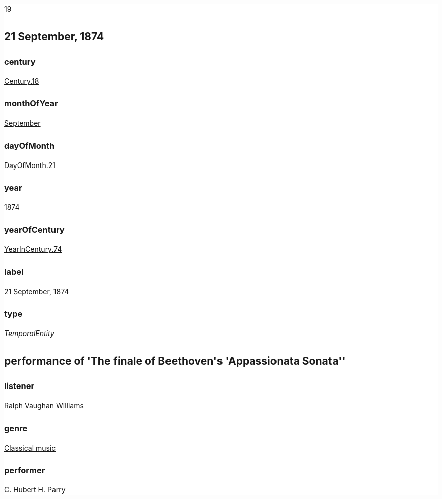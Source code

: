 
19

## 21 September, 1874

### century


[Century.18](#Century.18)

### monthOfYear


[September](#September)

### dayOfMonth


[DayOfMonth.21](#DayOfMonth.21)

### year


1874

### yearOfCentury


[YearInCentury.74](#YearInCentury.74)

### label


21 September, 1874

### type


*TemporalEntity*

## performance of 'The finale of Beethoven's 'Appassionata Sonata''

### listener


[Ralph Vaughan Williams](#Ralph-Vaughan-Williams)

### genre


[Classical music](#Classical-music)

### performer


[C. Hubert H. Parry](#C.-Hubert-H.-Parry)
